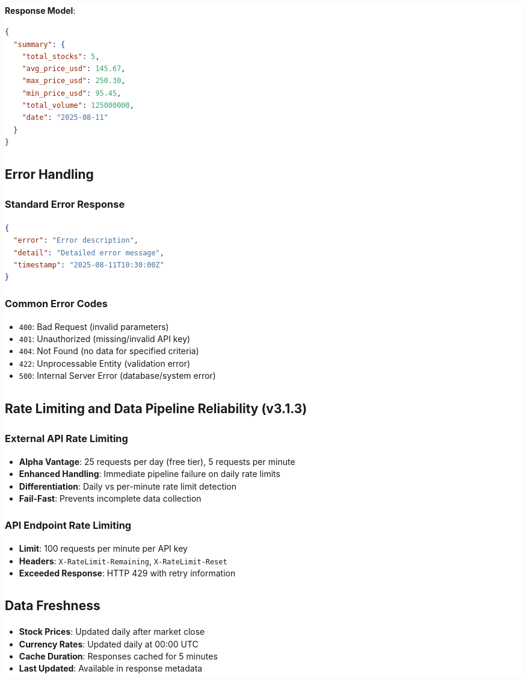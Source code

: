 **Response Model**:
```json
{
  "summary": {
    "total_stocks": 5,
    "avg_price_usd": 145.67,
    "max_price_usd": 250.30,
    "min_price_usd": 95.45,
    "total_volume": 125000000,
    "date": "2025-08-11"
  }
}
```

## Error Handling

### Standard Error Response
```json
{
  "error": "Error description",
  "detail": "Detailed error message",
  "timestamp": "2025-08-11T10:30:00Z"
}
```

### Common Error Codes
- `400`: Bad Request (invalid parameters)
- `401`: Unauthorized (missing/invalid API key)
- `404`: Not Found (no data for specified criteria)
- `422`: Unprocessable Entity (validation error)
- `500`: Internal Server Error (database/system error)

## Rate Limiting and Data Pipeline Reliability (v3.1.3)

### External API Rate Limiting
- **Alpha Vantage**: 25 requests per day (free tier), 5 requests per minute
- **Enhanced Handling**: Immediate pipeline failure on daily rate limits
- **Differentiation**: Daily vs per-minute rate limit detection
- **Fail-Fast**: Prevents incomplete data collection

### API Endpoint Rate Limiting
- **Limit**: 100 requests per minute per API key
- **Headers**: `X-RateLimit-Remaining`, `X-RateLimit-Reset`
- **Exceeded Response**: HTTP 429 with retry information

## Data Freshness

- **Stock Prices**: Updated daily after market close
- **Currency Rates**: Updated daily at 00:00 UTC
- **Cache Duration**: Responses cached for 5 minutes
- **Last Updated**: Available in response metadata
